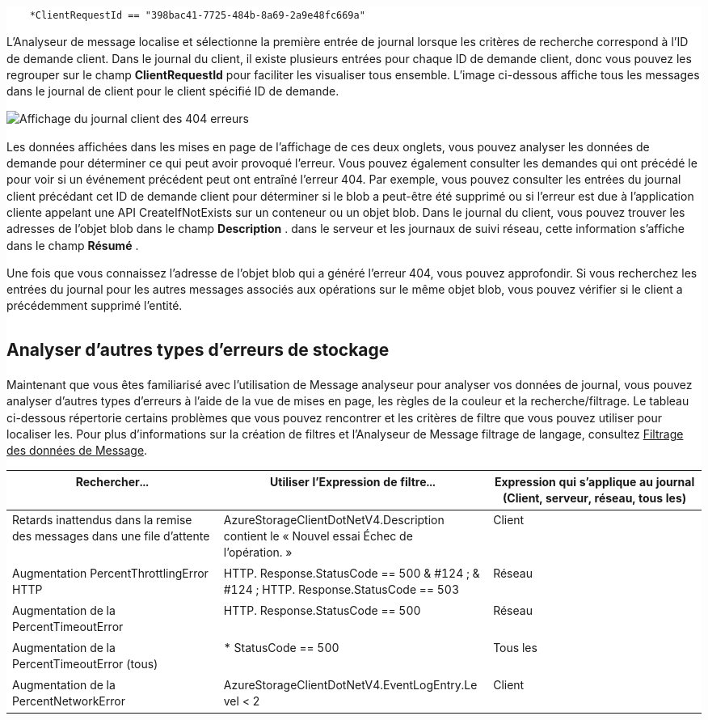         *ClientRequestId == "398bac41-7725-484b-8a69-2a9e48fc669a"

L’Analyseur de message localise et sélectionne la première entrée de journal lorsque les critères de recherche correspond à l’ID de demande client. Dans le journal du client, il existe plusieurs entrées pour chaque ID de demande client, donc vous pouvez les regrouper sur le champ **ClientRequestId** pour faciliter les visualiser tous ensemble. L’image ci-dessous affiche tous les messages dans le journal de client pour le client spécifié ID de demande.

![Affichage du journal client des 404 erreurs](./media/storage-e2e-troubleshooting/client-log-analysis-grid1.png)

Les données affichées dans les mises en page de l’affichage de ces deux onglets, vous pouvez analyser les données de demande pour déterminer ce qui peut avoir provoqué l’erreur. Vous pouvez également consulter les demandes qui ont précédé le pour voir si un événement précédent peut ont entraîné l’erreur 404. Par exemple, vous pouvez consulter les entrées du journal client précédant cet ID de demande client pour déterminer si le blob a peut-être été supprimé ou si l’erreur est due à l’application cliente appelant une API CreateIfNotExists sur un conteneur ou un objet blob. Dans le journal du client, vous pouvez trouver les adresses de l’objet blob dans le champ **Description** . dans le serveur et les journaux de suivi réseau, cette information s’affiche dans le champ **Résumé** .

Une fois que vous connaissez l’adresse de l’objet blob qui a généré l’erreur 404, vous pouvez approfondir. Si vous recherchez les entrées du journal pour les autres messages associés aux opérations sur le même objet blob, vous pouvez vérifier si le client a précédemment supprimé l’entité.

## <a name="analyze-other-types-of-storage-errors"></a>Analyser d’autres types d’erreurs de stockage

Maintenant que vous êtes familiarisé avec l’utilisation de Message analyseur pour analyser vos données de journal, vous pouvez analyser d’autres types d’erreurs à l’aide de la vue de mises en page, les règles de la couleur et la recherche/filtrage. Le tableau ci-dessous répertorie certains problèmes que vous pouvez rencontrer et les critères de filtre que vous pouvez utiliser pour localiser les. Pour plus d’informations sur la création de filtres et l’Analyseur de Message filtrage de langage, consultez [Filtrage des données de Message](http://technet.microsoft.com/library/jj819365.aspx).

|    Rechercher...                                                                                               |    Utiliser l’Expression de filtre...                                                                                                                                                                                                                                        |    Expression qui s’applique au journal (Client, serveur, réseau, tous les)    |
|------------------------------------------------------------------------------------------------------------------|------------------------------------------------------------------------------------------------------------------------------------------------------------------------------------------------------------------------------------------------------------------|------------------------------------------------------------------|
|    Retards inattendus dans la remise des messages dans une file d’attente                                                              |    AzureStorageClientDotNetV4.Description contient le « Nouvel essai Échec de l’opération. »                                                                                                                                                                                |    Client                                                        |
|    Augmentation PercentThrottlingError HTTP                                                                       |    HTTP. Response.StatusCode == 500 & #124 ; & #124 ; HTTP. Response.StatusCode == 503                                                                                                                                                                                          |    Réseau                                                       |
|    Augmentation de la PercentTimeoutError                                                                               |    HTTP. Response.StatusCode == 500                                                                                                                                                                                                                             |    Réseau                                                       |
|    Augmentation de la PercentTimeoutError (tous)                                                                         |    * StatusCode == 500                                                                                                                                                                                                                                          |    Tous les                                                           |
|    Augmentation de la PercentNetworkError                                                                               |    AzureStorageClientDotNetV4.EventLogEntry.Level < 2                                                                                                                                                                                                          |    Client                                                        |